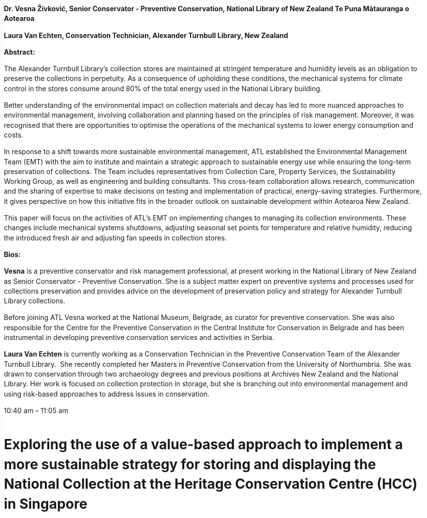 **Dr. Vesna Živković, Senior Conservator - Preventive Conservation, National Library of New Zealand Te Puna Mātauranga o Aotearoa**

**Laura Van Echten, Conservation Technician, Alexander Turnbull Library, New Zealand**

**Abstract:**

The Alexander Turnbull Library’s collection stores are maintained at stringent temperature and humidity levels as an obligation to preserve the collections in perpetuity. As a consequence of upholding these conditions, the mechanical systems for climate control in the stores consume around 80% of the total energy used in the National Library building.

Better understanding of the environmental impact on collection materials and decay has led to more nuanced approaches to environmental management, involving collaboration and planning based on the principles of risk management. Moreover, it was recognised that there are opportunities to optimise the operations of the mechanical systems to lower energy consumption and costs.

In response to a shift towards more sustainable environmental management, ATL established the Environmental Management Team (EMT) with the aim to institute and maintain a strategic approach to sustainable energy use while ensuring the long-term preservation of collections. The Team includes representatives from Collection Care, Property Services, the Sustainability Working Group, as well as engineering and building consultants. This cross-team collaboration allows research, communication and the sharing of expertise to make decisions on testing and implementation of practical, energy-saving strategies. Furthermore, it gives perspective on how this initiative fits in the broader outlook on sustainable development within Aotearoa New Zealand.

This paper will focus on the activities of ATL’s EMT on implementing changes to managing its collection environments. These changes include mechanical systems shutdowns, adjusting seasonal set points for temperature and relative humidity, reducing the introduced fresh air and adjusting fan speeds in collection stores.

**Bios:**

**Vesna** is a preventive conservator and risk management professional, at present working in the National Library of New Zealand as Senior Conservator - Preventive Conservation. She is a subject matter expert on preventive systems and processes used for collections preservation and provides advice on the development of preservation policy and strategy for Alexander Turnbull Library collections.

Before joining ATL Vesna worked at the National Museum, Belgrade, as curator for preventive conservation. She was also responsible for the Centre for the Preventive Conservation in the Central Institute for Conservation in Belgrade and has been instrumental in developing preventive conservation services and activities in Serbia.

**Laura Van Echten** is currently working as a Conservation Technician in the Preventive Conservation Team of the Alexander Turnbull Library.  She recently completed her Masters in Preventive Conservation from the University of Northumbria. She was drawn to conservation through two archaeology degrees and previous positions at Archives New Zealand and the National Library. Her work is focused on collection protection in storage, but she is branching out into environmental management and using risk-based approaches to address issues in conservation.

10:40 am – 11:05 am

# Exploring the use of a value-based approach to implement a more sustainable strategy for storing and displaying the National Collection at the Heritage Conservation Centre (HCC) in Singapore
